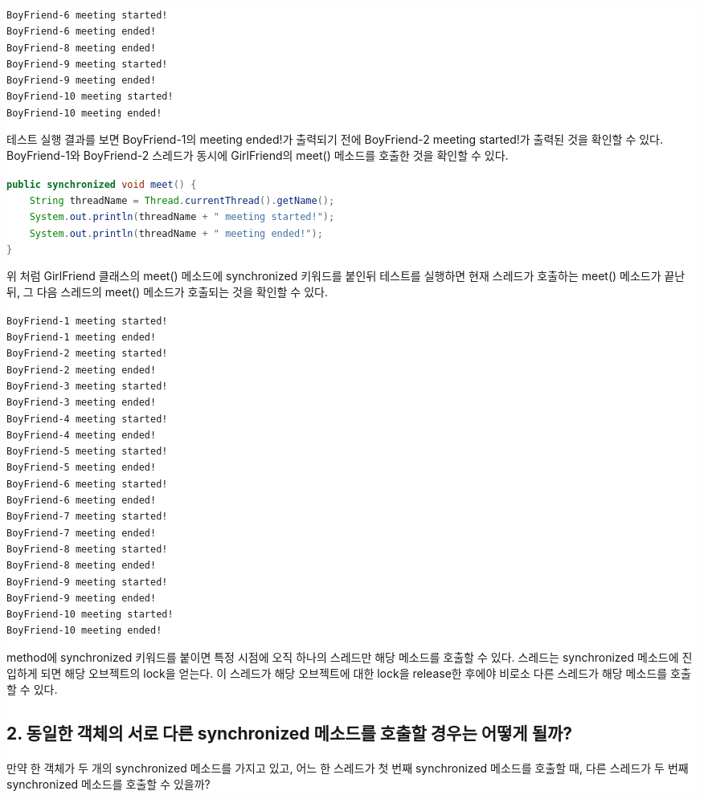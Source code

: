 ```
BoyFriend-6 meeting started!
BoyFriend-6 meeting ended!
BoyFriend-8 meeting ended!
BoyFriend-9 meeting started!
BoyFriend-9 meeting ended!
BoyFriend-10 meeting started!
BoyFriend-10 meeting ended!

```
테스트 실행 결과를 보면 BoyFriend-1의 meeting ended!가 출력되기 전에 BoyFriend-2 meeting started!가 출력된 것을 확인할 수 있다. BoyFriend-1와 BoyFriend-2 스레드가 동시에 GirlFriend의 meet() 메소드를 호출한 것을 확인할 수 있다.

```java
public synchronized void meet() {
	String threadName = Thread.currentThread().getName();
	System.out.println(threadName + " meeting started!");
	System.out.println(threadName + " meeting ended!");
}
```
위 처럼 GirlFriend 클래스의 meet() 메소드에 synchronized 키워드를 붙인뒤 테스트를 실행하면 현재 스레드가 호출하는 meet() 메소드가 끝난 뒤, 그 다음 스레드의 meet() 메소드가 호출되는 것을 확인할 수 있다.

```
BoyFriend-1 meeting started!
BoyFriend-1 meeting ended!
BoyFriend-2 meeting started!
BoyFriend-2 meeting ended!
BoyFriend-3 meeting started!
BoyFriend-3 meeting ended!
BoyFriend-4 meeting started!
BoyFriend-4 meeting ended!
BoyFriend-5 meeting started!
BoyFriend-5 meeting ended!
BoyFriend-6 meeting started!
BoyFriend-6 meeting ended!
BoyFriend-7 meeting started!
BoyFriend-7 meeting ended!
BoyFriend-8 meeting started!
BoyFriend-8 meeting ended!
BoyFriend-9 meeting started!
BoyFriend-9 meeting ended!
BoyFriend-10 meeting started!
BoyFriend-10 meeting ended!
```

method에 synchronized 키워드를 붙이면 특정 시점에 오직 하나의 스레드만 해당 메소드를 호출할 수 있다. 스레드는 synchronized 메소드에 진입하게 되면 해당 오브젝트의 lock을 얻는다. 이 스레드가 해당 오브젝트에 대한 lock을 release한 후에야 비로소 다른 스레드가 해당 메소드를 호출할 수 있다.


## 2. 동일한 객체의 서로 다른 synchronized 메소드를 호출할 경우는 어떻게 될까?

만약 한 객체가 두 개의 synchronized 메소드를 가지고 있고, 어느 한 스레드가 첫 번째 synchronized 메소드를 호출할 때, 다른 스레드가 두 번째 synchronized 메소드를 호출할 수 있을까?
